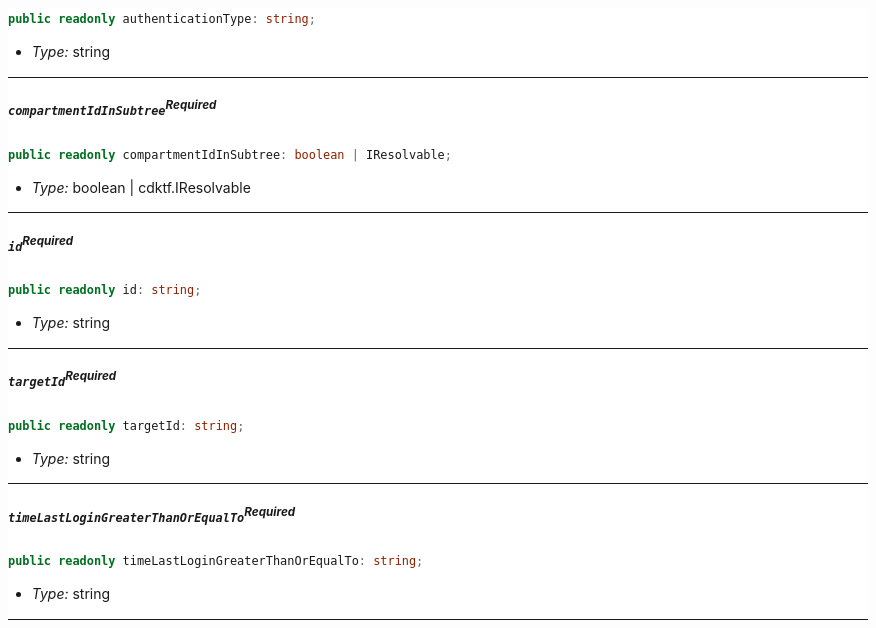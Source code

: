 ```typescript
public readonly authenticationType: string;
```

- *Type:* string

---

##### `compartmentIdInSubtree`<sup>Required</sup> <a name="compartmentIdInSubtree" id="rhizo-co-terraform-provider-oci.dataOciDataSafeUserAssessmentUserAnalytics.DataOciDataSafeUserAssessmentUserAnalytics.property.compartmentIdInSubtree"></a>

```typescript
public readonly compartmentIdInSubtree: boolean | IResolvable;
```

- *Type:* boolean | cdktf.IResolvable

---

##### `id`<sup>Required</sup> <a name="id" id="rhizo-co-terraform-provider-oci.dataOciDataSafeUserAssessmentUserAnalytics.DataOciDataSafeUserAssessmentUserAnalytics.property.id"></a>

```typescript
public readonly id: string;
```

- *Type:* string

---

##### `targetId`<sup>Required</sup> <a name="targetId" id="rhizo-co-terraform-provider-oci.dataOciDataSafeUserAssessmentUserAnalytics.DataOciDataSafeUserAssessmentUserAnalytics.property.targetId"></a>

```typescript
public readonly targetId: string;
```

- *Type:* string

---

##### `timeLastLoginGreaterThanOrEqualTo`<sup>Required</sup> <a name="timeLastLoginGreaterThanOrEqualTo" id="rhizo-co-terraform-provider-oci.dataOciDataSafeUserAssessmentUserAnalytics.DataOciDataSafeUserAssessmentUserAnalytics.property.timeLastLoginGreaterThanOrEqualTo"></a>

```typescript
public readonly timeLastLoginGreaterThanOrEqualTo: string;
```

- *Type:* string

---